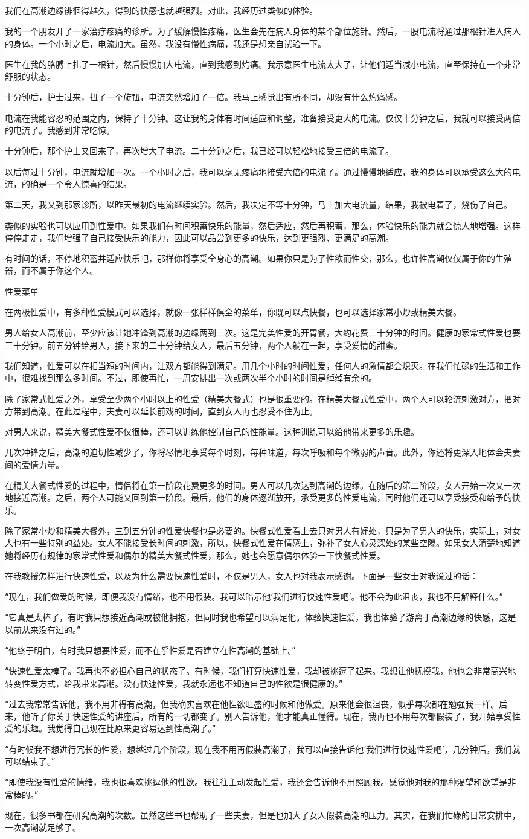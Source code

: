 我们在高潮边缘徘徊得越久，得到的快感也就越强烈。对此，我经历过类似的体验。

我的一个朋友开了一家治疗疼痛的诊所。为了缓解慢性疼痛，医生会先在病人身体的某个部位施针。然后，一股电流将通过那根针进入病人的身体。一个小时之后，电流加大。虽然，我没有慢性病痛，我还是想亲自试验一下。

医生在我的胳膊上扎了一根针，然后慢慢加大电流，直到我感到灼痛。我示意医生电流太大了，让他们适当减小电流，直至保持在一个非常舒服的状态。

十分钟后，护士过来，扭了一个旋钮，电流突然增加了一倍。我马上感觉出有所不同，却没有什么灼痛感。

电流在我能容忍的范围之内，保持了十分钟。这让我的身体有时间适应和调整，准备接受更大的电流。仅仅十分钟之后，我就可以接受两倍的电流了。我感到非常吃惊。

十分钟后，那个护士又回来了，再次增大了电流。二十分钟之后，我已经可以轻松地接受三倍的电流了。

以后每过十分钟，电流就增加一次。一个小时之后，我可以毫无疼痛地接受六倍的电流了。通过慢慢地适应，我的身体可以承受这么大的电流，的确是一个令人惊喜的结果。

第二天，我又到那家诊所，以昨天最初的电流继续实验。然后，我决定不等十分钟，马上加大电流量，结果，我被电着了，烧伤了自己。

类似的实验也可以应用到性爱中。如果我们有时间积蓄快乐的能量，然后适应，然后再积蓄，那么，体验快乐的能力就会惊人地增强。这样停停走走，我们增强了自己接受快乐的能力，因此可以品尝到更多的快乐，达到更强烈、更满足的高潮。

有时间的话，不停地积蓄并适应快乐吧，那样你将享受全身心的高潮。如果你只是为了性欲而性交，那么，也许性高潮仅仅属于你的生殖器，而不属于你这个人。



性爱菜单

在两极性爱中，有多种性爱模式可以选择，就像一张样样俱全的菜单，你既可以点快餐，也可以选择家常小炒或精美大餐。

男人给女人高潮前，至少应该让她冲锋到高潮的边缘两到三次。这是完美性爱的开胃餐，大约花费三十分钟的时间。健康的家常式性爱也要三十分钟。前五分钟给男人，接下来的二十分钟给女人，最后五分钟，两个人躺在一起，享受爱情的甜蜜。

我们知道，性爱可以在相当短的时间内，让双方都能得到满足。用几个小时的时间性爱，任何人的激情都会熄灭。在我们忙碌的生活和工作中，很难找到那么多时间。不过，即使再忙，一周安排出一次或两次半个小时的时间是绰绰有余的。

除了家常式性爱之外，享受至少两个小时以上的性爱（精美大餐式）也是很重要的。在精美大餐式性爱中，两个人可以轮流刺激对方，把对方带到高潮。在此过程中，夫妻可以延长前戏的时间，直到女人再也忍受不住为止。

对男人来说，精美大餐式性爱不仅很棒，还可以训练他控制自己的性能量。这种训练可以给他带来更多的乐趣。

几次冲锋之后，高潮的迫切性减少了，你将尽情地享受每个时刻，每种味道，每次呼吸和每个微弱的声音。此外，你还将更深入地体会夫妻间的爱情力量。

在精美大餐式性爱的过程中，情侣将在第一阶段花费更多的时间。男人可以几次达到高潮的边缘。在随后的第二阶段，女人开始一次又一次地接近高潮。之后，两个人可能又回到第一阶段。最后，他们的身体逐渐放开，承受更多的性爱电流，同时他们还可以享受接受和给予的快乐。

除了家常小炒和精美大餐外，三到五分钟的性爱快餐也是必要的。快餐式性爱看上去只对男人有好处，只是为了男人的快乐，实际上，对女人也有一些特别的益处。女人不能接受长时间的刺激，所以，快餐式性爱在情感上，弥补了女人心灵深处的某些空隙。如果女人清楚地知道她将经历有规律的家常式性爱和偶尔的精美大餐式性爱，那么，她也会愿意偶尔体验一下快餐式性爱。

在我教授怎样进行快速性爱，以及为什么需要快速性爱时，不仅是男人，女人也对我表示感谢。下面是一些女士对我说过的话：

“现在，我们做爱的时候，即便我没有情绪，也不用假装。我可以暗示他‘我们进行快速性爱吧’。他不会为此沮丧，我也不用解释什么。”

“它真是太棒了，有时我只想接近高潮或被他拥抱，但同时我也希望可以满足他。体验快速性爱，我也体验了游离于高潮边缘的快感，这是以前从来没有过的。”

“他终于明白，有时我只想要性爱，而不在乎性爱是否建立在性高潮的基础上。”

“快速性爱太棒了。我再也不必担心自己的状态了。有时候，我们打算快速性爱，我却被挑逗了起来。我想让他抚摸我，他也会非常高兴地转变性爱方式，给我带来高潮。没有快速性爱，我就永远也不知道自己的性欲是很健康的。”

“过去我常常告诉他，我不用非得有高潮，但我确实喜欢在他性欲旺盛的时候和他做爱。原来他会很沮丧，似乎每次都在勉强我一样。后来，他听了你关于快速性爱的讲座后，所有的一切都变了。别人告诉他，他才能真正懂得。现在，我再也不用每次都假装了，我开始享受性爱的乐趣。我觉得自己现在比原来更容易达到性高潮了。”

“有时候我不想进行冗长的性爱，想越过几个阶段，现在我不用再假装高潮了，我可以直接告诉他‘我们进行快速性爱吧’，几分钟后，我们就可以结束了。”

“即使我没有性爱的情绪，我也很喜欢挑逗他的性欲。我往往主动发起性爱，我还会告诉他不用照顾我。感觉他对我的那种渴望和欲望是非常棒的。”

现在，很多书都在研究高潮的次数。虽然这些书也帮助了一些夫妻，但是也加大了女人假装高潮的压力。其实，在我们忙碌的日常安排中，一次高潮就足够了。
